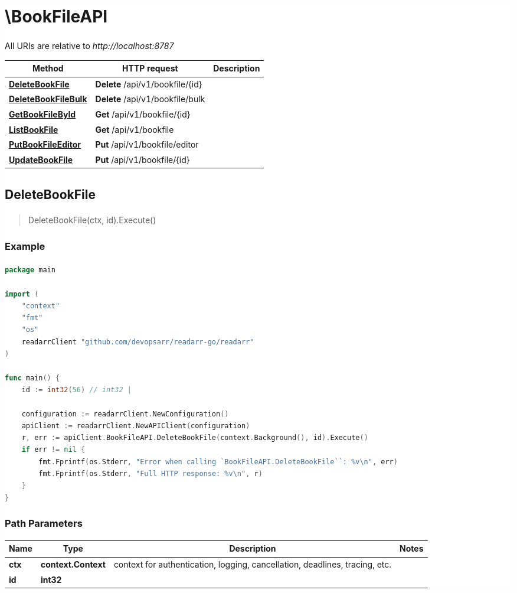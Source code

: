# \BookFileAPI

All URIs are relative to *http://localhost:8787*

Method | HTTP request | Description
------------- | ------------- | -------------
[**DeleteBookFile**](BookFileAPI.md#DeleteBookFile) | **Delete** /api/v1/bookfile/{id} | 
[**DeleteBookFileBulk**](BookFileAPI.md#DeleteBookFileBulk) | **Delete** /api/v1/bookfile/bulk | 
[**GetBookFileById**](BookFileAPI.md#GetBookFileById) | **Get** /api/v1/bookfile/{id} | 
[**ListBookFile**](BookFileAPI.md#ListBookFile) | **Get** /api/v1/bookfile | 
[**PutBookFileEditor**](BookFileAPI.md#PutBookFileEditor) | **Put** /api/v1/bookfile/editor | 
[**UpdateBookFile**](BookFileAPI.md#UpdateBookFile) | **Put** /api/v1/bookfile/{id} | 



## DeleteBookFile

> DeleteBookFile(ctx, id).Execute()



### Example

```go
package main

import (
	"context"
	"fmt"
	"os"
	readarrClient "github.com/devopsarr/readarr-go/readarr"
)

func main() {
	id := int32(56) // int32 | 

	configuration := readarrClient.NewConfiguration()
	apiClient := readarrClient.NewAPIClient(configuration)
	r, err := apiClient.BookFileAPI.DeleteBookFile(context.Background(), id).Execute()
	if err != nil {
		fmt.Fprintf(os.Stderr, "Error when calling `BookFileAPI.DeleteBookFile``: %v\n", err)
		fmt.Fprintf(os.Stderr, "Full HTTP response: %v\n", r)
	}
}
```

### Path Parameters


Name | Type | Description  | Notes
------------- | ------------- | ------------- | -------------
**ctx** | **context.Context** | context for authentication, logging, cancellation, deadlines, tracing, etc.
**id** | **int32** |  | 
